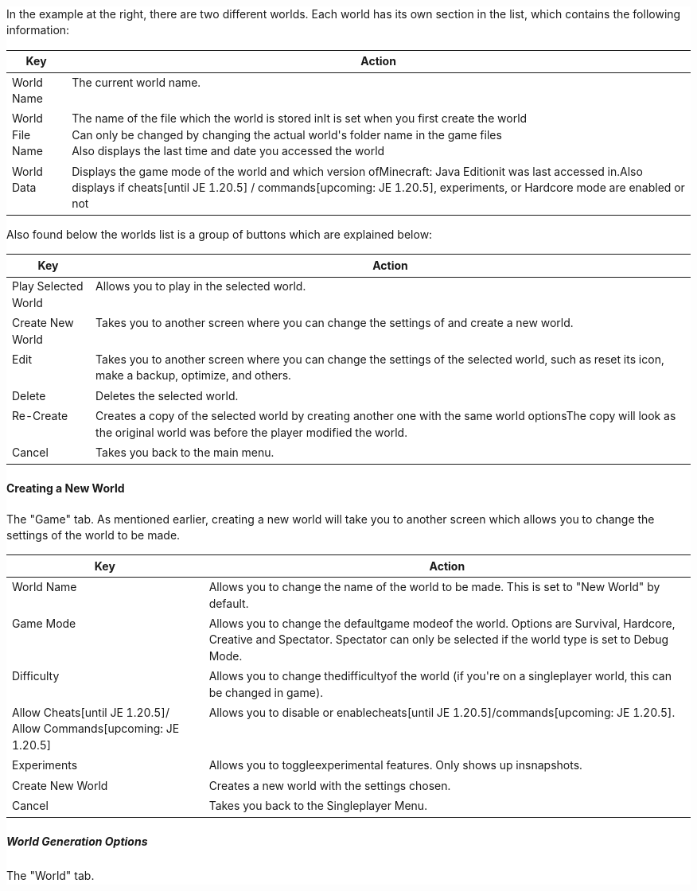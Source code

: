 In the example at the right, there are two different worlds. Each world has its own section in the list, which contains the following information:

| Key             | Action                                                                                                                                                                                                                                          |
|-----------------|-------------------------------------------------------------------------------------------------------------------------------------------------------------------------------------------------------------------------------------------------|
| World Name      | The current world name.                                                                                                                                                                                                                         |
| World File Name | The name of the file which the world is stored inIt is set when you first create the world<br/>Can only be changed by changing the actual world's folder name in the game files<br/>Also displays the last time and date you accessed the world |
| World Data      | Displays the game mode of the world and which version ofMinecraft: Java Editionit was last accessed in.Also displays if cheats‌[until JE 1.20.5] / commands‌[upcoming: JE 1.20.5], experiments, or Hardcore mode are enabled or not             |

Also found below the worlds list is a group of buttons which are explained below:

| Key                 | Action                                                                                                                                                                     |
|---------------------|----------------------------------------------------------------------------------------------------------------------------------------------------------------------------|
| Play Selected World | Allows you to play in the selected world.                                                                                                                                  |
| Create New World    | Takes you to another screen where you can change the settings of and create a new world.                                                                                   |
| Edit                | Takes you to another screen where you can change the settings of the selected world, such as reset its icon, make a backup, optimize, and others.                          |
| Delete              | Deletes the selected world.                                                                                                                                                |
| Re-Create           | Creates a copy of the selected world by creating another one with the same world optionsThe copy will look as the original world was before the player modified the world. |
| Cancel              | Takes you back to the main menu.                                                                                                                                           |

#### Creating a New World
The "Game" tab.
As mentioned earlier, creating a new world will take you to another screen which allows you to change the settings of the world to be made.

| Key                                                                  | Action                                                                                                                                                                                |
|----------------------------------------------------------------------|---------------------------------------------------------------------------------------------------------------------------------------------------------------------------------------|
| World Name                                                           | Allows you to change the name of the world to be made. This is set to "New World" by default.                                                                                         |
| Game Mode                                                            | Allows you to change the defaultgame modeof the world. Options are Survival, Hardcore, Creative and Spectator. Spectator can only be selected if the world type is set to Debug Mode. |
| Difficulty                                                           | Allows you to change thedifficultyof the world (if you're on a singleplayer world, this can be changed in game).                                                                      |
| Allow Cheats‌[until JE 1.20.5]/ Allow Commands‌[upcoming: JE 1.20.5] | Allows you to disable or enablecheats‌[until JE 1.20.5]/commands‌[upcoming: JE 1.20.5].                                                                                               |
| Experiments                                                          | Allows you to toggleexperimental features. Only shows up insnapshots.                                                                                                                 |
| Create New World                                                     | Creates a new world with the settings chosen.                                                                                                                                         |
| Cancel                                                               | Takes you back to the Singleplayer Menu.                                                                                                                                              |

##### World Generation Options
The "World" tab.